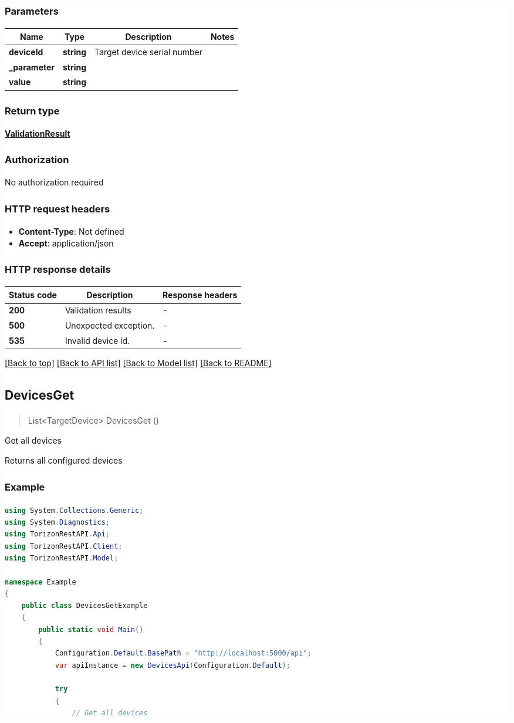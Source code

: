 ### Parameters


Name | Type | Description  | Notes
------------- | ------------- | ------------- | -------------
 **deviceId** | **string**| Target device serial number | 
 **_parameter** | **string**|  | 
 **value** | **string**|  | 

### Return type

[**ValidationResult**](ValidationResult.md)

### Authorization

No authorization required

### HTTP request headers

- **Content-Type**: Not defined
- **Accept**: application/json


### HTTP response details
| Status code | Description | Response headers |
|-------------|-------------|------------------|
| **200** | Validation results |  -  |
| **500** | Unexpected exception. |  -  |
| **535** | Invalid device id. |  -  |

[[Back to top]](#)
[[Back to API list]](../README.md#documentation-for-api-endpoints)
[[Back to Model list]](../README.md#documentation-for-models)
[[Back to README]](../README.md)


## DevicesGet

> List&lt;TargetDevice&gt; DevicesGet ()

Get all devices

Returns all configured devices

### Example

```csharp
using System.Collections.Generic;
using System.Diagnostics;
using TorizonRestAPI.Api;
using TorizonRestAPI.Client;
using TorizonRestAPI.Model;

namespace Example
{
    public class DevicesGetExample
    {
        public static void Main()
        {
            Configuration.Default.BasePath = "http://localhost:5000/api";
            var apiInstance = new DevicesApi(Configuration.Default);

            try
            {
                // Get all devices
```